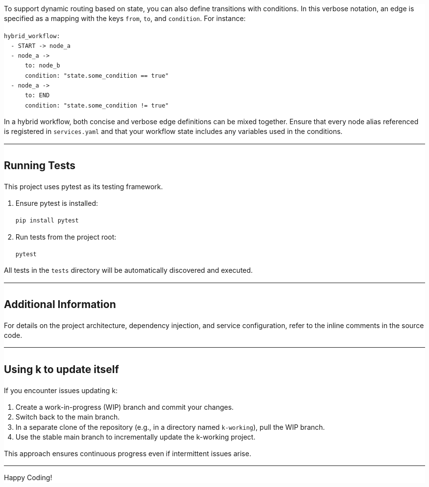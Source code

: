 To support dynamic routing based on state, you can also define transitions with conditions. In this verbose notation, an edge is specified as a mapping with the keys `from`, `to`, and `condition`. For instance:

```
hybrid_workflow:
  - START -> node_a
  - node_a -> 
      to: node_b
      condition: "state.some_condition == true"
  - node_a -> 
      to: END
      condition: "state.some_condition != true"
```

In a hybrid workflow, both concise and verbose edge definitions can be mixed together. Ensure that every node alias referenced is registered in `services.yaml` and that your workflow state includes any variables used in the conditions.

---

## Running Tests

This project uses pytest as its testing framework.

1. Ensure pytest is installed:
   ```
   pip install pytest
   ```

2. Run tests from the project root:
   ```
   pytest
   ```

All tests in the `tests` directory will be automatically discovered and executed.

---

## Additional Information

For details on the project architecture, dependency injection, and service configuration, refer to the inline comments in the source code.

---

## Using k to update itself

If you encounter issues updating k:

1. Create a work-in-progress (WIP) branch and commit your changes.
2. Switch back to the main branch.
3. In a separate clone of the repository (e.g., in a directory named `k-working`), pull the WIP branch.
4. Use the stable main branch to incrementally update the k-working project.

This approach ensures continuous progress even if intermittent issues arise.

---

Happy Coding!
